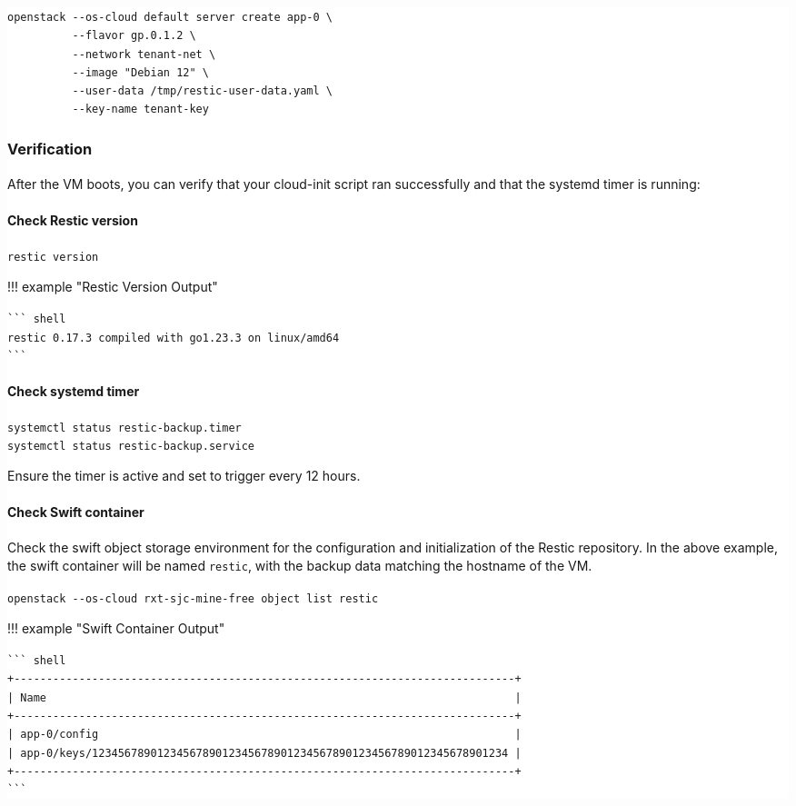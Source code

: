 ``` shell
openstack --os-cloud default server create app-0 \
          --flavor gp.0.1.2 \
          --network tenant-net \
          --image "Debian 12" \
          --user-data /tmp/restic-user-data.yaml \
          --key-name tenant-key
```

### Verification

After the VM boots, you can verify that your cloud-init script ran successfully and that the systemd timer is running:

#### Check Restic version

``` shell
restic version
```

!!! example "Restic Version Output"

    ``` shell
    restic 0.17.3 compiled with go1.23.3 on linux/amd64
    ```

#### Check systemd timer

``` shell
systemctl status restic-backup.timer
systemctl status restic-backup.service
```

Ensure the timer is active and set to trigger every 12 hours.

#### Check Swift container

Check the swift object storage environment for the configuration and initialization of the Restic repository. In the above example, the swift container will be named `restic`, with the backup data matching the hostname of the VM.

``` shell
openstack --os-cloud rxt-sjc-mine-free object list restic
```

!!! example "Swift Container Output"

    ``` shell
    +-----------------------------------------------------------------------------+
    | Name                                                                        |
    +-----------------------------------------------------------------------------+
    | app-0/config                                                                |
    | app-0/keys/1234567890123456789012345678901234567890123456789012345678901234 |
    +-----------------------------------------------------------------------------+
    ```
